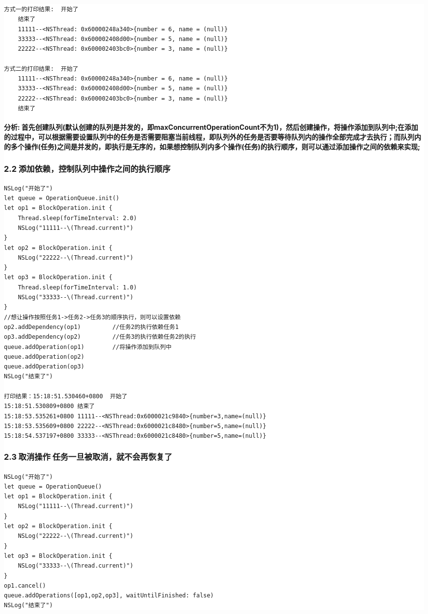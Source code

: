     方式一的打印结果:  开始了
        结束了
        11111--<NSThread: 0x60000248a340>{number = 6, name = (null)}
        33333--<NSThread: 0x600002408d00>{number = 5, name = (null)}
        22222--<NSThread: 0x600002403bc0>{number = 3, name = (null)}
    
    方式二的打印结果:  开始了
        11111--<NSThread: 0x60000248a340>{number = 6, name = (null)}
        33333--<NSThread: 0x600002408d00>{number = 5, name = (null)}
        22222--<NSThread: 0x600002403bc0>{number = 3, name = (null)}
        结束了
        
#### 分析: 首先创建队列(默认创建的队列是并发的，即maxConcurrentOperationCount不为1)，然后创建操作，将操作添加到队列中;在添加的过程中，可以根据需要设置队列中的任务是否需要阻塞当前线程，即队列外的任务是否要等待队列内的操作全部完成才去执行；而队列内的多个操作(任务)之间是并发的，即执行是无序的，如果想控制队列内多个操作(任务)的执行顺序，则可以通过添加操作之间的依赖来实现;
### 2.2 添加依赖，控制队列中操作之间的执行顺序
    NSLog("开始了")
    let queue = OperationQueue.init()
    let op1 = BlockOperation.init {
        Thread.sleep(forTimeInterval: 2.0)
        NSLog("11111--\(Thread.current)")
    }
    let op2 = BlockOperation.init {
        NSLog("22222--\(Thread.current)")
    }
    let op3 = BlockOperation.init {
        Thread.sleep(forTimeInterval: 1.0)
        NSLog("33333--\(Thread.current)")
    }
    //想让操作按照任务1->任务2->任务3的顺序执行，则可以设置依赖
    op2.addDependency(op1)         //任务2的执行依赖任务1
    op3.addDependency(op2)         //任务3的执行依赖任务2的执行
    queue.addOperation(op1)        //将操作添加到队列中
    queue.addOperation(op2)
    queue.addOperation(op3)
    NSLog("结束了")
        
    打印结果：15:18:51.530460+0800  开始了
    15:18:51.530809+0800 结束了
    15:18:53.535261+0800 11111--<NSThread:0x6000021c9840>{number=3,name=(null)}
    15:18:53.535609+0800 22222--<NSThread:0x6000021c8480>{number=5,name=(null)}
    15:18:54.537197+0800 33333--<NSThread:0x6000021c8480>{number=5,name=(null)}
                
### 2.3 取消操作 任务一旦被取消，就不会再恢复了
    NSLog("开始了")
    let queue = OperationQueue()
    let op1 = BlockOperation.init {
        NSLog("11111--\(Thread.current)")
    }
    let op2 = BlockOperation.init {
        NSLog("22222--\(Thread.current)")
    }
    let op3 = BlockOperation.init {
        NSLog("33333--\(Thread.current)")
    }
    op1.cancel()
    queue.addOperations([op1,op2,op3], waitUntilFinished: false)
    NSLog("结束了")

